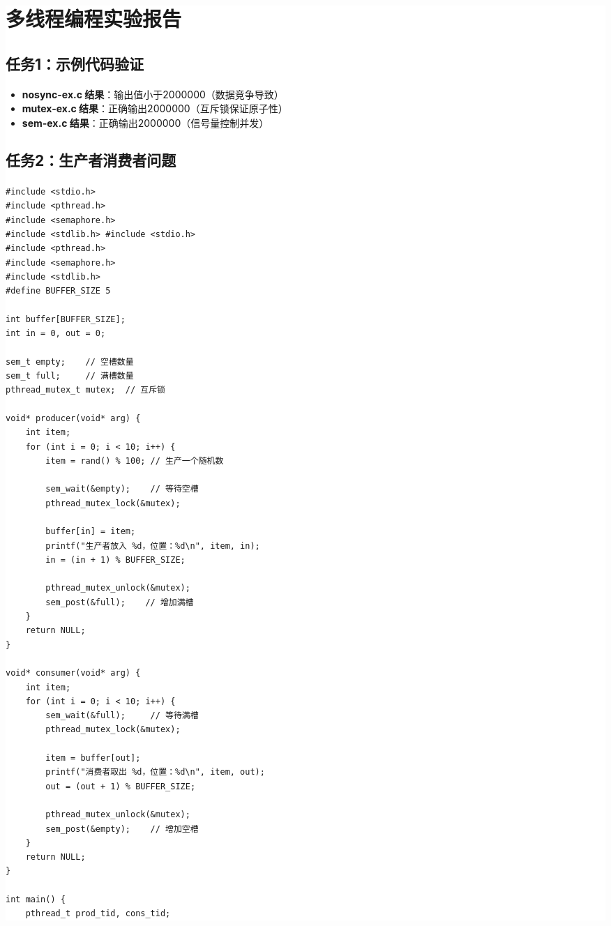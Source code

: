 # 多线程编程实验报告

## 任务1：示例代码验证
- **nosync-ex.c 结果**：输出值小于2000000（数据竞争导致）
- **mutex-ex.c 结果**：正确输出2000000（互斥锁保证原子性）
- **sem-ex.c 结果**：正确输出2000000（信号量控制并发）

## 任务2：生产者消费者问题
```
#include <stdio.h>
#include <pthread.h>
#include <semaphore.h>
#include <stdlib.h> #include <stdio.h>
#include <pthread.h>
#include <semaphore.h>
#include <stdlib.h> 
#define BUFFER_SIZE 5

int buffer[BUFFER_SIZE];
int in = 0, out = 0;

sem_t empty;    // 空槽数量
sem_t full;     // 满槽数量
pthread_mutex_t mutex;  // 互斥锁

void* producer(void* arg) {
    int item;
    for (int i = 0; i < 10; i++) {
        item = rand() % 100; // 生产一个随机数
        
        sem_wait(&empty);    // 等待空槽
        pthread_mutex_lock(&mutex);
        
        buffer[in] = item;
        printf("生产者放入 %d，位置：%d\n", item, in);
        in = (in + 1) % BUFFER_SIZE;
        
        pthread_mutex_unlock(&mutex);
        sem_post(&full);    // 增加满槽
    }
    return NULL;
}

void* consumer(void* arg) {
    int item;
    for (int i = 0; i < 10; i++) {
        sem_wait(&full);     // 等待满槽
        pthread_mutex_lock(&mutex);
        
        item = buffer[out];
        printf("消费者取出 %d，位置：%d\n", item, out);
        out = (out + 1) % BUFFER_SIZE;
        
        pthread_mutex_unlock(&mutex);
        sem_post(&empty);    // 增加空槽
    }
    return NULL;
}

int main() {
    pthread_t prod_tid, cons_tid;
```